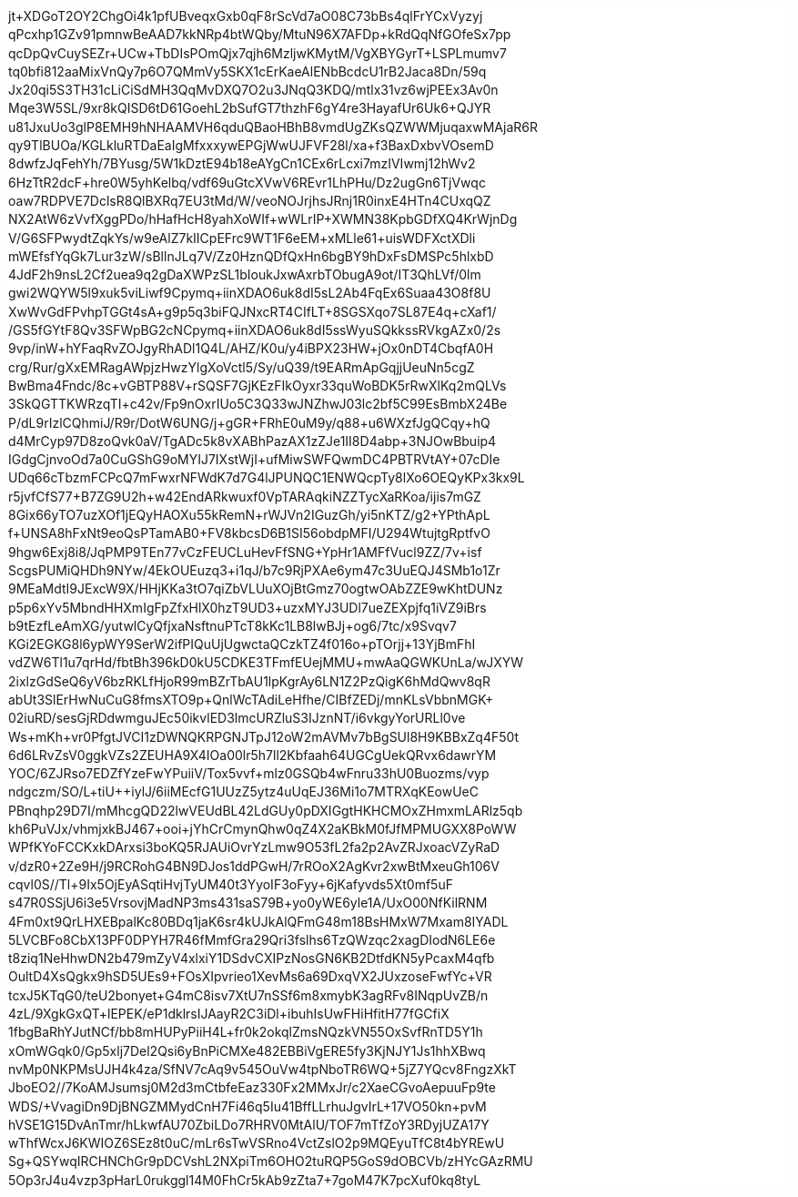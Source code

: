 jt+XDGoT2OY2ChgOi4k1pfUBveqxGxb0qF8rScVd7aO08C73bBs4qlFrYCxVyzyj
qPcxhp1GZv91pmnwBeAAD7kkNRp4btWQby/MtuN96X7AFDp+kRdQqNfGOfeSx7pp
qcDpQvCuySEZr+UCw+TbDIsPOmQjx7qjh6MzljwKMytM/VgXBYGyrT+LSPLmumv7
tq0bfi812aaMixVnQy7p6O7QMmVy5SKX1cErKaeAlENbBcdcU1rB2Jaca8Dn/59q
Jx20qi5S3TH31cLiCiSdMH3QqMvDXQ7O2u3JNqQ3KDQ/mtlx31vz6wjPEEx3Av0n
Mqe3W5SL/9xr8kQISD6tD61GoehL2bSufGT7thzhF6gY4re3HayafUr6Uk6+QJYR
u81JxuUo3glP8EMH9hNHAAMVH6qduQBaoHBhB8vmdUgZKsQZWWMjuqaxwMAjaR6R
qy9TlBUOa/KGLkluRTDaEaIgMfxxxywEPGjWwUJFVF28l/xa+f3BaxDxbvVOsemD
8dwfzJqFehYh/7BYusg/5W1kDztE94b18eAYgCn1CEx6rLcxi7mzIVIwmj12hWv2
6HzTtR2dcF+hre0W5yhKelbq/vdf69uGtcXVwV6REvr1LhPHu/Dz2ugGn6TjVwqc
oaw7RDPVE7DclsR8QlBXRq7EU3tMd/W/veoNOJrjhsJRnj1R0inxE4HTn4CUxqQZ
NX2AtW6zVvfXggPDo/hHafHcH8yahXoWIf+wWLrIP+XWMN38KpbGDfXQ4KrWjnDg
V/G6SFPwydtZqkYs/w9eAlZ7kIICpEFrc9WT1F6eEM+xMLle61+uisWDFXctXDli
mWEfsfYqGk7Lur3zW/sBllnJLq7V/Zz0HznQDfQxHn6bgBY9hDxFsDMSPc5hlxbD
4JdF2h9nsL2Cf2uea9q2gDaXWPzSL1bIoukJxwAxrbTObugA9ot/IT3QhLVf/0lm
gwi2WQYW5l9xuk5viLiwf9Cpymq+iinXDAO6uk8dI5sL2Ab4FqEx6Suaa43O8f8U
XwWvGdFPvhpTGGt4sA+g9p5q3biFQJNxcRT4CIfLT+8SGSXqo7SL87E4q+cXaf1/
/GS5fGYtF8Qv3SFWpBG2cNCpymq+iinXDAO6uk8dI5ssWyuSQkkssRVkgAZx0/2s
9vp/inW+hYFaqRvZOJgyRhADl1Q4L/AHZ/K0u/y4iBPX23HW+jOx0nDT4CbqfA0H
crg/Rur/gXxEMRagAWpjzHwzYlgXoVctl5/Sy/uQ39/t9EARmApGqjjUeuNn5cgZ
BwBma4Fndc/8c+vGBTP88V+rSQSF7GjKEzFIkOyxr33quWoBDK5rRwXlKq2mQLVs
3SkQGTTKWRzqTI+c42v/Fp9nOxrIUo5C3Q33wJNZhwJ03lc2bf5C99EsBmbX24Be
P/dL9rIzlCQhmiJ/R9r/DotW6UNG/j+gGR+FRhE0uM9y/q88+u6WXzfJgQCqy+hQ
d4MrCyp97D8zoQvk0aV/TgADc5k8vXABhPazAX1zZJe1II8D4abp+3NJOwBbuip4
IGdgCjnvoOd7a0CuGShG9oMYIJ7IXstWjI+ufMiwSWFQwmDC4PBTRVtAY+07cDIe
UDq66cTbzmFCPcQ7mFwxrNFWdK7d7G4lJPUNQC1ENWQcpTy8lXo6OEQyKPx3kx9L
r5jvfCfS77+B7ZG9U2h+w42EndARkwuxf0VpTARAqkiNZZTycXaRKoa/ijis7mGZ
8Gix66yTO7uzXOf1jEQyHAOXu55kRemN+rWJVn2IGuzGh/yi5nKTZ/g2+YPthApL
f+UNSA8hFxNt9eoQsPTamAB0+FV8kbcsD6B1SI56obdpMFI/U294WtujtgRptfvO
9hgw6Exj8i8/JqPMP9TEn77vCzFEUCLuHevFfSNG+YpHr1AMFfVucl9ZZ/7v+isf
ScgsPUMiQHDh9NYw/4EkOUEuzq3+i1qJ/b7c9RjPXAe6ym47c3UuEQJ4SMb1o1Zr
9MEaMdtI9JExcW9X/HHjKKa3tO7qiZbVLUuXOjBtGmz70ogtwOAbZZE9wKhtDUNz
p5p6xYv5MbndHHXmIgFpZfxHlX0hzT9UD3+uzxMYJ3UDl7ueZEXpjfq1iVZ9iBrs
b9tEzfLeAmXG/yutwlCyQfjxaNsftnuPTcT8kKc1LB8lwBJj+og6/7tc/x9Svqv7
KGi2EGKG8l6ypWY9SerW2ifPIQuUjUgwctaQCzkTZ4f016o+pTOrjj+13YjBmFhI
vdZW6Tl1u7qrHd/fbtBh396kD0kU5CDKE3TFmfEUejMMU+mwAaQGWKUnLa/wJXYW
2ixlzGdSeQ6yV6bzRKLfHjoR99mBZrTbAU1lpKgrAy6LN1Z2PzQigK6hMdQwv8qR
abUt3SlErHwNuCuG8fmsXTO9p+QnlWcTAdiLeHfhe/CIBfZEDj/mnKLsVbbnMGK+
02iuRD/sesGjRDdwmguJEc50ikvlED3lmcURZluS3IJznNT/i6vkgyYorURLl0ve
Ws+mKh+vr0PfgtJVCI1zDWNQKRPGNJTpJ12oW2mAVMv7bBgSUl8H9KBBxZq4F50t
6d6LRvZsV0ggkVZs2ZEUHA9X4IOa00lr5h7ll2Kbfaah64UGCgUekQRvx6dawrYM
YOC/6ZJRso7EDZfYzeFwYPuiiV/Tox5vvf+mlz0GSQb4wFnru33hU0Buozms/vyp
ndgczm/SO/L+tiU++iylJ/6iiMEcfG1UUzZ5ytz4uUqEJ36Mi1o7MTRXqKEowUeC
PBnqhp29D7I/mMhcgQD22lwVEUdBL42LdGUy0pDXIGgtHKHCMOxZHmxmLARlz5qb
kh6PuVJx/vhmjxkBJ467+ooi+jYhCrCmynQhw0qZ4X2aKBkM0fJfMPMUGXX8PoWW
WPfKYoFCCKxkDArxsi3boKQ5RJAUiOvrYzLmw9O53fL2fa2p2AvZRJxoacVZyRaD
v/dzR0+2Ze9H/j9RCRohG4BN9DJos1ddPGwH/7rROoX2AgKvr2xwBtMxeuGh106V
cqvl0S//Tl+9Ix5OjEyASqtiHvjTyUM40t3YyoIF3oFyy+6jKafyvds5Xt0mf5uF
s47R0SSjU6i3e5VrsovjMadNP3ms431saS79B+yo0yWE6yle1A/UxO00NfKilRNM
4Fm0xt9QrLHXEBpalKc80BDq1jaK6sr4kUJkAlQFmG48m18BsHMxW7Mxam8IYADL
5LVCBFo8CbX13PF0DPYH7R46fMmfGra29Qri3fslhs6TzQWzqc2xagDIodN6LE6e
t8ziq1NeHhwDN2b479mZyV4xlxiY1DSdvCXIPzNosGN6KB2DtfdKN5yPcaxM4qfb
OultD4XsQgkx9hSD5UEs9+FOsXIpvrieo1XevMs6a69DxqVX2JUxzoseFwfYc+VR
tcxJ5KTqG0/teU2bonyet+G4mC8isv7XtU7nSSf6m8xmybK3agRFv8INqpUvZB/n
4zL/9XgkGxQT+lEPEK/eP1dklrsIJAayR2C3iDl+ibuhIsUwFHiHfitH77fGCfiX
1fbgBaRhYJutNCf/bb8mHUPyPiiH4L+fr0k2okqlZmsNQzkVN55OxSvfRnTD5Y1h
xOmWGqk0/Gp5xlj7Del2Qsi6yBnPiCMXe482EBBiVgERE5fy3KjNJY1Js1hhXBwq
nvMp0NKPMsUJH4k4za/SfNV7cAq9v545OuVw4tpNboTR6WQ+5jZ7YQcv8FngzXkT
JboEO2//7KoAMJsumsj0M2d3mCtbfeEaz330Fx2MMxJr/c2XaeCGvoAepuuFp9te
WDS/+VvagiDn9DjBNGZMMydCnH7Fi46q5Iu41BffLLrhuJgvIrL+17VO50kn+pvM
hVSE1G15DvAnTmr/hLkwfAU70ZbiLDo7RHRV0MtAlU/TOF7mTfZoY3RDyjUZA17Y
wThfWcxJ6KWIOZ6SEz8t0uC/mLr6sTwVSRno4VctZslO2p9MQEyuTfC8t4bYREwU
Sg+QSYwqIRCHNChGr9pDCVshL2NXpiTm6OHO2tuRQP5GoS9dOBCVb/zHYcGAzRMU
5Op3rJ4u4vzp3pHarL0rukggl14M0FhCr5kAb9zZta7+7goM47K7pcXuf0kq8tyL